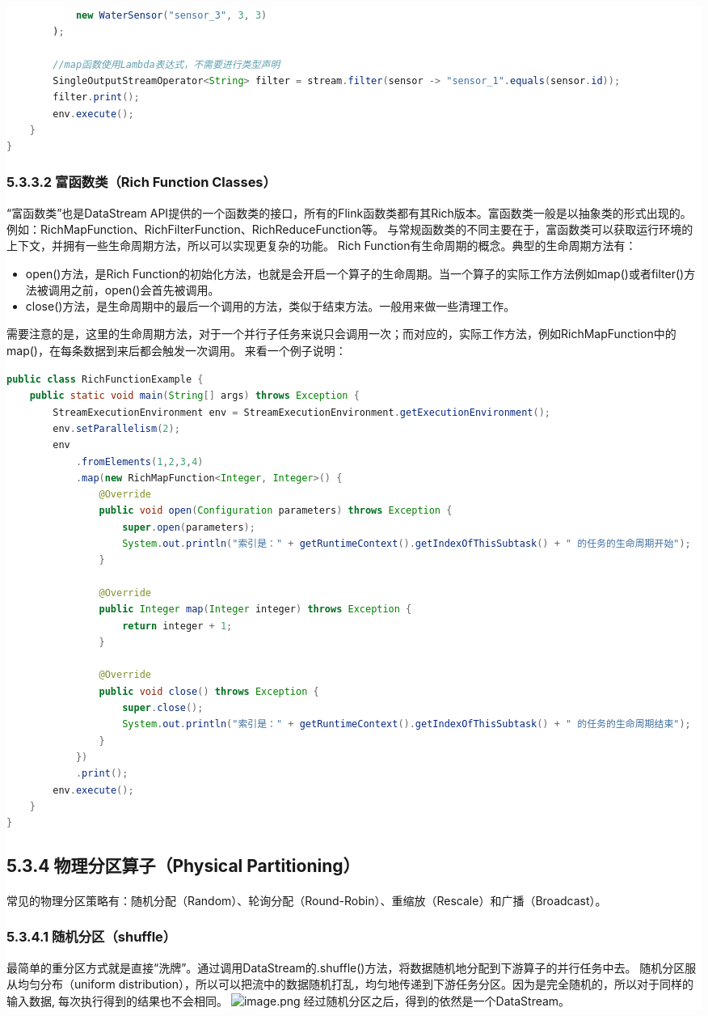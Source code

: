 ```java
            new WaterSensor("sensor_3", 3, 3)
        );    

        //map函数使用Lambda表达式，不需要进行类型声明
        SingleOutputStreamOperator<String> filter = stream.filter(sensor -> "sensor_1".equals(sensor.id));
        filter.print();
        env.execute();
    }
}
```
### 5.3.3.2 富函数类（Rich Function Classes）
“富函数类”也是DataStream API提供的一个函数类的接口，所有的Flink函数类都有其Rich版本。富函数类一般是以抽象类的形式出现的。例如：RichMapFunction、RichFilterFunction、RichReduceFunction等。
与常规函数类的不同主要在于，富函数类可以获取运行环境的上下文，并拥有一些生命周期方法，所以可以实现更复杂的功能。
Rich Function有生命周期的概念。典型的生命周期方法有：

- open()方法，是Rich Function的初始化方法，也就是会开启一个算子的生命周期。当一个算子的实际工作方法例如map()或者filter()方法被调用之前，open()会首先被调用。
- close()方法，是生命周期中的最后一个调用的方法，类似于结束方法。一般用来做一些清理工作。

需要注意的是，这里的生命周期方法，对于一个并行子任务来说只会调用一次；而对应的，实际工作方法，例如RichMapFunction中的map()，在每条数据到来后都会触发一次调用。
来看一个例子说明：
```java
public class RichFunctionExample {
    public static void main(String[] args) throws Exception {
        StreamExecutionEnvironment env = StreamExecutionEnvironment.getExecutionEnvironment();
        env.setParallelism(2);
        env
            .fromElements(1,2,3,4)
            .map(new RichMapFunction<Integer, Integer>() {
                @Override
                public void open(Configuration parameters) throws Exception {
                    super.open(parameters);
                    System.out.println("索引是：" + getRuntimeContext().getIndexOfThisSubtask() + " 的任务的生命周期开始");
                }
    
                @Override
                public Integer map(Integer integer) throws Exception {
                    return integer + 1;
                }
    
                @Override
                public void close() throws Exception {
                    super.close();
                    System.out.println("索引是：" + getRuntimeContext().getIndexOfThisSubtask() + " 的任务的生命周期结束");
                }
            })
            .print();
        env.execute();
    }
}
```
## 5.3.4 物理分区算子（Physical Partitioning）
常见的物理分区策略有：随机分配（Random）、轮询分配（Round-Robin）、重缩放（Rescale）和广播（Broadcast）。
### 5.3.4.1 随机分区（shuffle）
最简单的重分区方式就是直接“洗牌”。通过调用DataStream的.shuffle()方法，将数据随机地分配到下游算子的并行任务中去。
随机分区服从均匀分布（uniform distribution），所以可以把流中的数据随机打乱，均匀地传递到下游任务分区。因为是完全随机的，所以对于同样的输入数据, 每次执行得到的结果也不会相同。
![image.png](https://cdn.nlark.com/yuque/0/2023/png/1587901/1699892871105-db98a725-5ead-4723-af10-b4e6b001ab3d.png#averageHue=%23f5ece6&clientId=u02044fff-ead5-4&from=paste&height=172&id=u10245a06&originHeight=343&originWidth=1280&originalType=binary&ratio=2&rotation=0&showTitle=false&size=1319667&status=done&style=none&taskId=uc4d299cd-d257-4760-b29c-b3a995a0ca9&title=&width=640)
经过随机分区之后，得到的依然是一个DataStream。